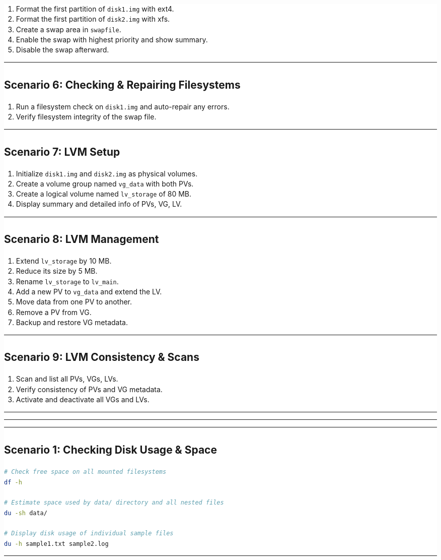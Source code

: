 1. Format the first partition of `disk1.img` with ext4.
2. Format the first partition of `disk2.img` with xfs.
3. Create a swap area in `swapfile`.
4. Enable the swap with highest priority and show summary.
5. Disable the swap afterward.

---

## **Scenario 6: Checking & Repairing Filesystems**

1. Run a filesystem check on `disk1.img` and auto-repair any errors.
2. Verify filesystem integrity of the swap file.

---

## **Scenario 7: LVM Setup**

1. Initialize `disk1.img` and `disk2.img` as physical volumes.
2. Create a volume group named `vg_data` with both PVs.
3. Create a logical volume named `lv_storage` of 80 MB.
4. Display summary and detailed info of PVs, VG, LV.

---

## **Scenario 8: LVM Management**

1. Extend `lv_storage` by 10 MB.
2. Reduce its size by 5 MB.
3. Rename `lv_storage` to `lv_main`.
4. Add a new PV to `vg_data` and extend the LV.
5. Move data from one PV to another.
6. Remove a PV from VG.
7. Backup and restore VG metadata.

---

## **Scenario 9: LVM Consistency & Scans**

1. Scan and list all PVs, VGs, LVs.
2. Verify consistency of PVs and VG metadata.
3. Activate and deactivate all VGs and LVs.

---
---
---

## **Scenario 1: Checking Disk Usage & Space**

```bash
# Check free space on all mounted filesystems
df -h

# Estimate space used by data/ directory and all nested files
du -sh data/

# Display disk usage of individual sample files
du -h sample1.txt sample2.log
```

---